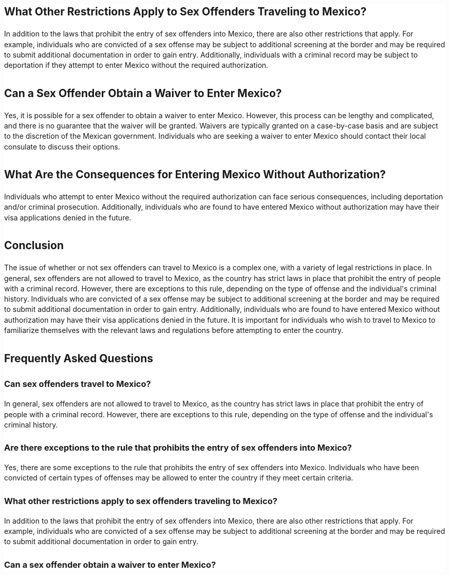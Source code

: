 <h2>What Other Restrictions Apply to Sex Offenders Traveling to Mexico?</h2>

<p>In addition to the laws that prohibit the entry of sex offenders into Mexico, there are also other restrictions that apply. For example, individuals who are convicted of a sex offense may be subject to additional screening at the border and may be required to submit additional documentation in order to gain entry. Additionally, individuals with a criminal record may be subject to deportation if they attempt to enter Mexico without the required authorization.</p>

<h2>Can a Sex Offender Obtain a Waiver to Enter Mexico?</h2>

<p>Yes, it is possible for a sex offender to obtain a waiver to enter Mexico. However, this process can be lengthy and complicated, and there is no guarantee that the waiver will be granted. Waivers are typically granted on a case-by-case basis and are subject to the discretion of the Mexican government. Individuals who are seeking a waiver to enter Mexico should contact their local consulate to discuss their options.</p>

<h2>What Are the Consequences for Entering Mexico Without Authorization?</h2>

<p>Individuals who attempt to enter Mexico without the required authorization can face serious consequences, including deportation and/or criminal prosecution. Additionally, individuals who are found to have entered Mexico without authorization may have their visa applications denied in the future.</p>

<h2>Conclusion</h2>

<p>The issue of whether or not sex offenders can travel to Mexico is a complex one, with a variety of legal restrictions in place. In general, sex offenders are not allowed to travel to Mexico, as the country has strict laws in place that prohibit the entry of people with a criminal record. However, there are exceptions to this rule, depending on the type of offense and the individual's criminal history. Individuals who are convicted of a sex offense may be subject to additional screening at the border and may be required to submit additional documentation in order to gain entry. Additionally, individuals who are found to have entered Mexico without authorization may have their visa applications denied in the future. It is important for individuals who wish to travel to Mexico to familiarize themselves with the relevant laws and regulations before attempting to enter the country.</p>

<h2>Frequently Asked Questions</h2>

<h3>Can sex offenders travel to Mexico?</h3>

<p>In general, sex offenders are not allowed to travel to Mexico, as the country has strict laws in place that prohibit the entry of people with a criminal record. However, there are exceptions to this rule, depending on the type of offense and the individual's criminal history.</p>

<h3>Are there exceptions to the rule that prohibits the entry of sex offenders into Mexico?</h3>

<p>Yes, there are some exceptions to the rule that prohibits the entry of sex offenders into Mexico. Individuals who have been convicted of certain types of offenses may be allowed to enter the country if they meet certain criteria.</p>

<h3>What other restrictions apply to sex offenders traveling to Mexico?</h3>

<p>In addition to the laws that prohibit the entry of sex offenders into Mexico, there are also other restrictions that apply. For example, individuals who are convicted of a sex offense may be subject to additional screening at the border and may be required to submit additional documentation in order to gain entry.</p>

<h3>Can a sex offender obtain a waiver to enter Mexico?</h3>
